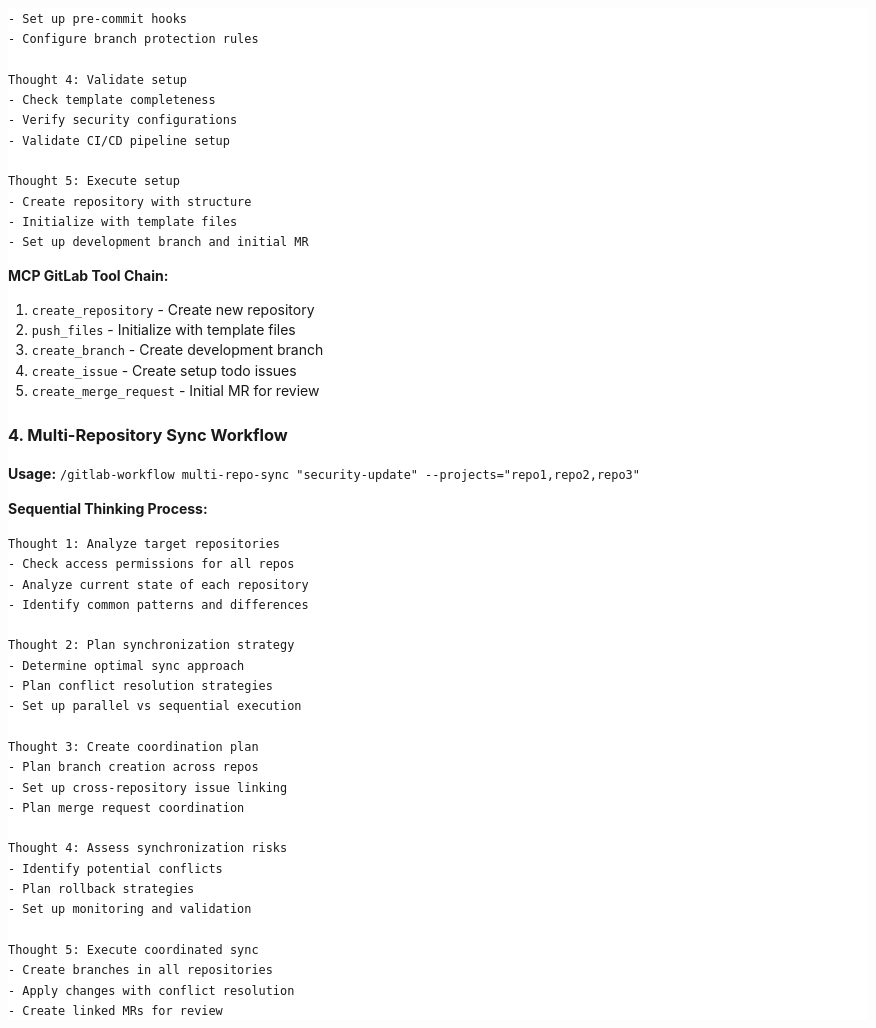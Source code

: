 ```
- Set up pre-commit hooks
- Configure branch protection rules

Thought 4: Validate setup
- Check template completeness
- Verify security configurations
- Validate CI/CD pipeline setup

Thought 5: Execute setup
- Create repository with structure
- Initialize with template files
- Set up development branch and initial MR
```

**MCP GitLab Tool Chain:**
1. `create_repository` - Create new repository
2. `push_files` - Initialize with template files
3. `create_branch` - Create development branch
4. `create_issue` - Create setup todo issues
5. `create_merge_request` - Initial MR for review

### 4. Multi-Repository Sync Workflow

**Usage:** `/gitlab-workflow multi-repo-sync "security-update" --projects="repo1,repo2,repo3"`

**Sequential Thinking Process:**
```
Thought 1: Analyze target repositories
- Check access permissions for all repos
- Analyze current state of each repository
- Identify common patterns and differences

Thought 2: Plan synchronization strategy
- Determine optimal sync approach
- Plan conflict resolution strategies
- Set up parallel vs sequential execution

Thought 3: Create coordination plan
- Plan branch creation across repos
- Set up cross-repository issue linking
- Plan merge request coordination

Thought 4: Assess synchronization risks
- Identify potential conflicts
- Plan rollback strategies
- Set up monitoring and validation

Thought 5: Execute coordinated sync
- Create branches in all repositories
- Apply changes with conflict resolution
- Create linked MRs for review
```
